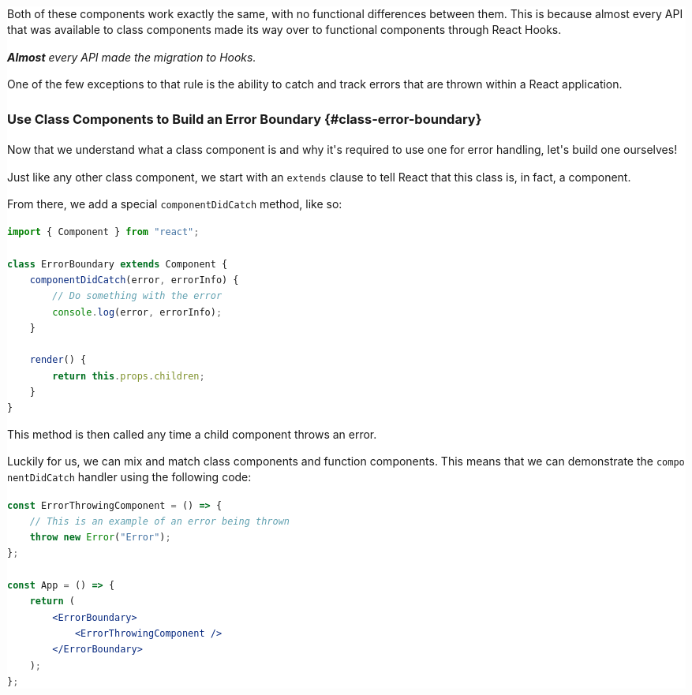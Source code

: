 
<iframe data-frame-title="React Class vs Function Comparison - StackBlitz" src="pfp-code:./ffg-fundamentals-react-class-fn-comparison-77?template=node&embed=1&file=src%2Fmain.jsx"></iframe>


Both of these components work exactly the same, with no functional differences between them. This is because almost every API that was available to class components made its way over to functional components through React Hooks.

_**Almost** every API made the migration to Hooks._

One of the few exceptions to that rule is the ability to catch and track errors that are thrown within a React application.

### Use Class Components to Build an Error Boundary {#class-error-boundary}

Now that we understand what a class component is and why it's required to use one for error handling, let's build one ourselves!

Just like any other class component, we start with an `extends` clause to tell React that this class is, in fact, a component.

From there, we add a special `componentDidCatch` method, like so:

```jsx
import { Component } from "react";

class ErrorBoundary extends Component {
	componentDidCatch(error, errorInfo) {
		// Do something with the error
		console.log(error, errorInfo);
	}

	render() {
		return this.props.children;
	}
}
```

This method is then called any time a child component throws an error.

Luckily for us, we can mix and match class components and function components. This means that we can demonstrate the `componentDidCatch` handler using the following code:

```jsx
const ErrorThrowingComponent = () => {
	// This is an example of an error being thrown
	throw new Error("Error");
};

const App = () => {
	return (
		<ErrorBoundary>
			<ErrorThrowingComponent />
		</ErrorBoundary>
	);
};
```
